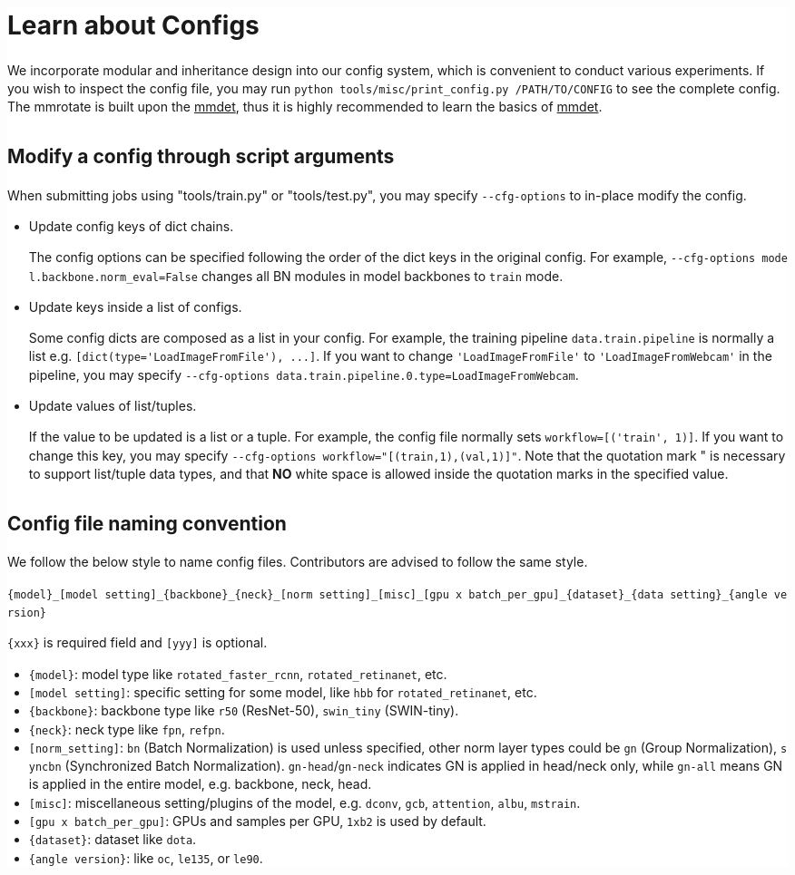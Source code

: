 # Learn about Configs

We incorporate modular and inheritance design into our config system, which is convenient to conduct various experiments.
If you wish to inspect the config file, you may run `python tools/misc/print_config.py /PATH/TO/CONFIG` to see the complete config.
The mmrotate is built upon the [mmdet](https://github.com/open-mmlab/mmdetection),
thus it is highly recommended to learn the basics of [mmdet](https://mmdetection.readthedocs.io/en/latest/).

## Modify a config through script arguments

When submitting jobs using "tools/train.py" or "tools/test.py", you may specify `--cfg-options` to in-place modify the config.

- Update config keys of dict chains.

  The config options can be specified following the order of the dict keys in the original config.
  For example, `--cfg-options model.backbone.norm_eval=False` changes all BN modules in model backbones to `train` mode.

- Update keys inside a list of configs.

  Some config dicts are composed as a list in your config. For example, the training pipeline `data.train.pipeline` is normally a list
  e.g. `[dict(type='LoadImageFromFile'), ...]`. If you want to change `'LoadImageFromFile'` to `'LoadImageFromWebcam'` in the pipeline,
  you may specify `--cfg-options data.train.pipeline.0.type=LoadImageFromWebcam`.

- Update values of list/tuples.

  If the value to be updated is a list or a tuple. For example, the config file normally sets `workflow=[('train', 1)]`. If you want to
  change this key, you may specify `--cfg-options workflow="[(train,1),(val,1)]"`. Note that the quotation mark " is necessary to
  support list/tuple data types, and that **NO** white space is allowed inside the quotation marks in the specified value.

## Config file naming convention

We follow the below style to name config files. Contributors are advised to follow the same style.

```text
{model}_[model setting]_{backbone}_{neck}_[norm setting]_[misc]_[gpu x batch_per_gpu]_{dataset}_{data setting}_{angle version}
```

`{xxx}` is required field and `[yyy]` is optional.

- `{model}`: model type like `rotated_faster_rcnn`, `rotated_retinanet`, etc.
- `[model setting]`: specific setting for some model, like `hbb` for `rotated_retinanet`, etc.
- `{backbone}`: backbone type like `r50` (ResNet-50), `swin_tiny` (SWIN-tiny).
- `{neck}`: neck type like `fpn`,  `refpn`.
- `[norm_setting]`: `bn` (Batch Normalization) is used unless specified, other norm layer types could be `gn` (Group Normalization), `syncbn` (Synchronized Batch Normalization).
  `gn-head`/`gn-neck` indicates GN is applied in head/neck only, while `gn-all` means GN is applied in the entire model, e.g. backbone, neck, head.
- `[misc]`: miscellaneous setting/plugins of the model, e.g. `dconv`, `gcb`, `attention`, `albu`, `mstrain`.
- `[gpu x batch_per_gpu]`: GPUs and samples per GPU, `1xb2` is used by default.
- `{dataset}`: dataset like `dota`.
- `{angle version}`: like `oc`, `le135`, or `le90`.
